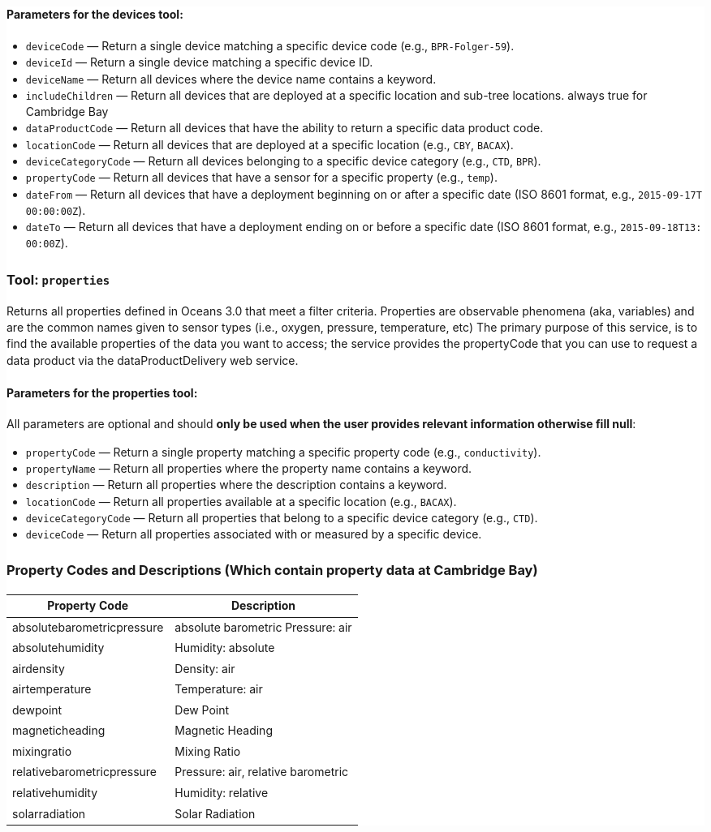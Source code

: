 #### Parameters for the devices tool: 
- `deviceCode` — Return a single device matching a specific device code (e.g., `BPR-Folger-59`).
- `deviceId` — Return a single device matching a specific device ID.
- `deviceName` — Return all devices where the device name contains a keyword.
- `includeChildren` — Return all devices that are deployed at a specific location and sub-tree locations. always true for Cambridge Bay
- `dataProductCode` — Return all devices that have the ability to return a specific data product code.
- `locationCode` — Return all devices that are deployed at a specific location (e.g., `CBY`, `BACAX`).
- `deviceCategoryCode` — Return all devices belonging to a specific device category (e.g., `CTD`, `BPR`).
- `propertyCode` — Return all devices that have a sensor for a specific property (e.g., `temp`).
- `dateFrom` — Return all devices that have a deployment beginning on or after a specific date (ISO 8601 format, e.g., `2015-09-17T00:00:00Z`).
- `dateTo` — Return all devices that have a deployment ending on or before a specific date (ISO 8601 format, e.g., `2015-09-18T13:00:00Z`).




### Tool: `properties`
Returns all properties defined in Oceans 3.0 that meet a filter criteria. Properties are observable phenomena (aka, variables) and are the common names given to sensor types (i.e., oxygen, pressure, temperature, etc) The primary purpose of this service, is to find the available properties of the data you want to access; the service provides the propertyCode that you can use to request a data product via the dataProductDelivery web service.

#### Parameters for the properties tool:  
All parameters are optional and should **only be used when the user provides relevant information otherwise fill null**:

- `propertyCode` — Return a single property matching a specific property code (e.g., `conductivity`).
- `propertyName` — Return all properties where the property name contains a keyword.
- `description` — Return all properties where the description contains a keyword.
- `locationCode` — Return all properties available at a specific location (e.g., `BACAX`).
- `deviceCategoryCode` — Return all properties that belong to a specific device category (e.g., `CTD`).
- `deviceCode` — Return all properties associated with or measured by a specific device.




### Property Codes and Descriptions (Which contain property data at Cambridge Bay)

| Property Code              | Description                                 |
|----------------------------|---------------------------------------------|
| absolutebarometricpressure | absolute barometric Pressure: air           |
| absolutehumidity           | Humidity: absolute                          |
| airdensity                 | Density: air                                |
| airtemperature             | Temperature: air                            |
| dewpoint                   | Dew Point                                   |
| magneticheading            | Magnetic Heading                            |
| mixingratio                | Mixing Ratio                                |
| relativebarometricpressure | Pressure: air, relative barometric          |
| relativehumidity           | Humidity: relative                          |
| solarradiation             | Solar Radiation                             |